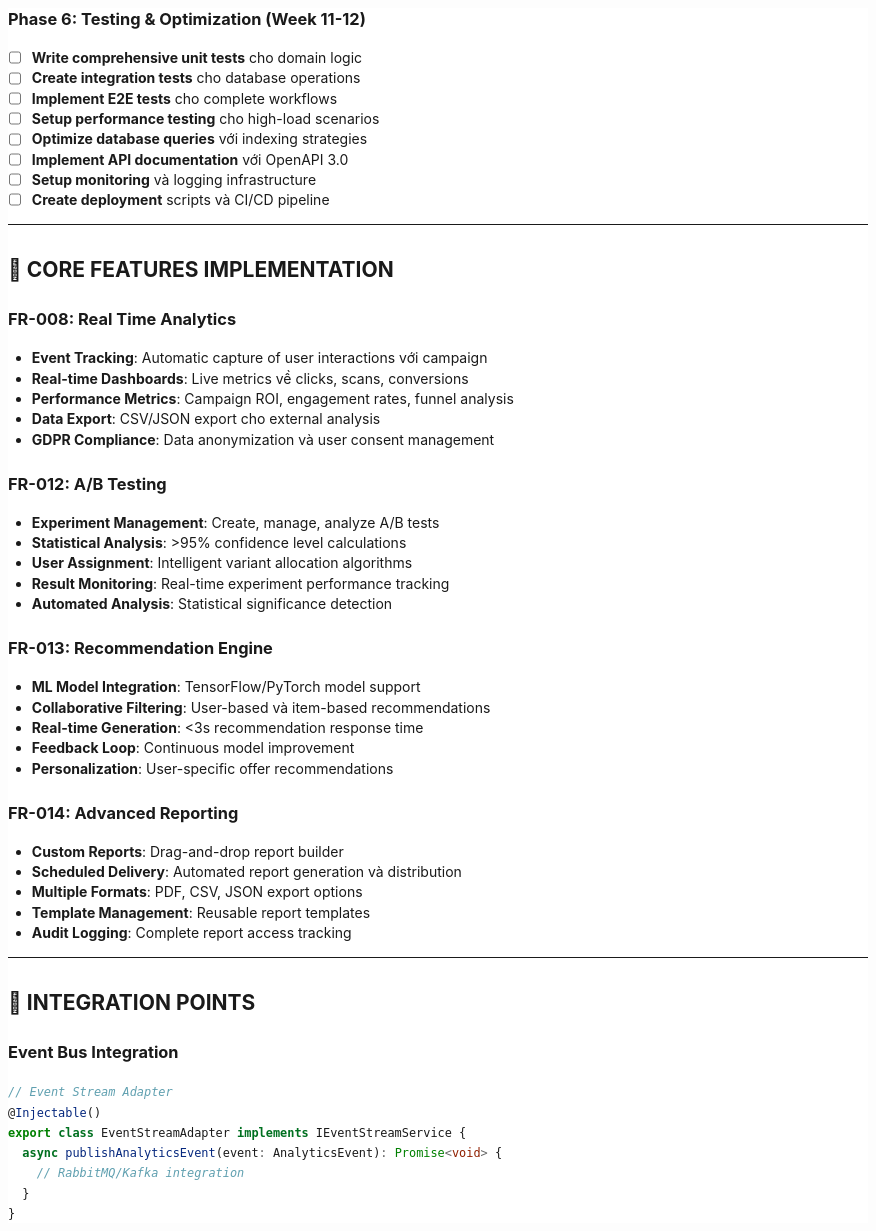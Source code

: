 ### **Phase 6: Testing & Optimization (Week 11-12)**
- [ ] **Write comprehensive unit tests** cho domain logic
- [ ] **Create integration tests** cho database operations
- [ ] **Implement E2E tests** cho complete workflows
- [ ] **Setup performance testing** cho high-load scenarios
- [ ] **Optimize database queries** với indexing strategies
- [ ] **Implement API documentation** với OpenAPI 3.0
- [ ] **Setup monitoring** và logging infrastructure
- [ ] **Create deployment** scripts và CI/CD pipeline

---

## 🎯 **CORE FEATURES IMPLEMENTATION**

### **FR-008: Real Time Analytics**
- **Event Tracking**: Automatic capture of user interactions với campaign
- **Real-time Dashboards**: Live metrics về clicks, scans, conversions
- **Performance Metrics**: Campaign ROI, engagement rates, funnel analysis
- **Data Export**: CSV/JSON export cho external analysis
- **GDPR Compliance**: Data anonymization và user consent management

### **FR-012: A/B Testing**
- **Experiment Management**: Create, manage, analyze A/B tests
- **Statistical Analysis**: >95% confidence level calculations
- **User Assignment**: Intelligent variant allocation algorithms
- **Result Monitoring**: Real-time experiment performance tracking
- **Automated Analysis**: Statistical significance detection

### **FR-013: Recommendation Engine**
- **ML Model Integration**: TensorFlow/PyTorch model support
- **Collaborative Filtering**: User-based và item-based recommendations
- **Real-time Generation**: <3s recommendation response time
- **Feedback Loop**: Continuous model improvement
- **Personalization**: User-specific offer recommendations

### **FR-014: Advanced Reporting**
- **Custom Reports**: Drag-and-drop report builder
- **Scheduled Delivery**: Automated report generation và distribution
- **Multiple Formats**: PDF, CSV, JSON export options
- **Template Management**: Reusable report templates
- **Audit Logging**: Complete report access tracking

---

## 🔗 **INTEGRATION POINTS**

### **Event Bus Integration**
```typescript
// Event Stream Adapter
@Injectable()
export class EventStreamAdapter implements IEventStreamService {
  async publishAnalyticsEvent(event: AnalyticsEvent): Promise<void> {
    // RabbitMQ/Kafka integration
  }
}
```
